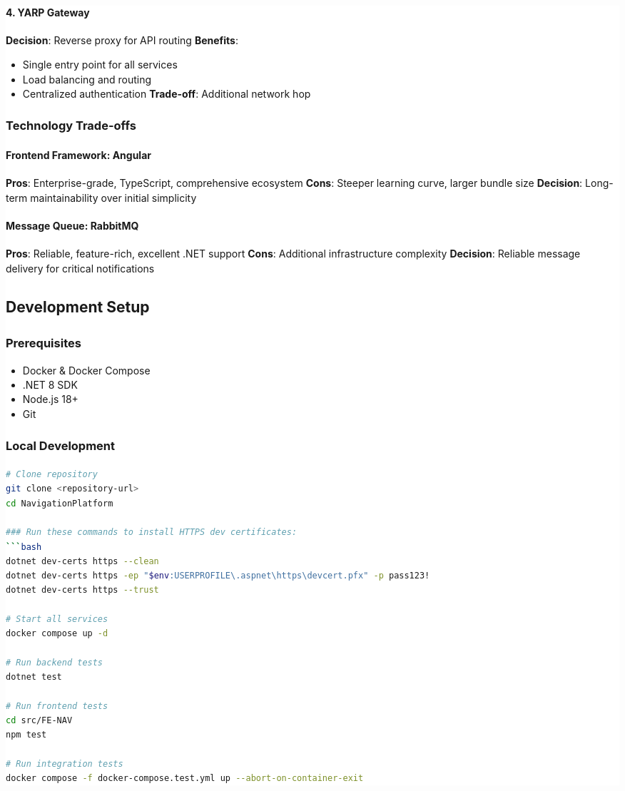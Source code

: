 #### 4. YARP Gateway
**Decision**: Reverse proxy for API routing
**Benefits**:
- Single entry point for all services
- Load balancing and routing
- Centralized authentication
**Trade-off**: Additional network hop

### Technology Trade-offs

#### Frontend Framework: Angular
**Pros**: Enterprise-grade, TypeScript, comprehensive ecosystem
**Cons**: Steeper learning curve, larger bundle size
**Decision**: Long-term maintainability over initial simplicity

#### Message Queue: RabbitMQ
**Pros**: Reliable, feature-rich, excellent .NET support
**Cons**: Additional infrastructure complexity
**Decision**: Reliable message delivery for critical notifications


##  Development Setup

### Prerequisites
- Docker & Docker Compose
- .NET 8 SDK
- Node.js 18+
- Git


### Local Development
```bash
# Clone repository
git clone <repository-url>
cd NavigationPlatform

### Run these commands to install HTTPS dev certificates:
```bash
dotnet dev-certs https --clean
dotnet dev-certs https -ep "$env:USERPROFILE\.aspnet\https\devcert.pfx" -p pass123!
dotnet dev-certs https --trust

# Start all services
docker compose up -d

# Run backend tests
dotnet test

# Run frontend tests
cd src/FE-NAV
npm test

# Run integration tests
docker compose -f docker-compose.test.yml up --abort-on-container-exit
```
